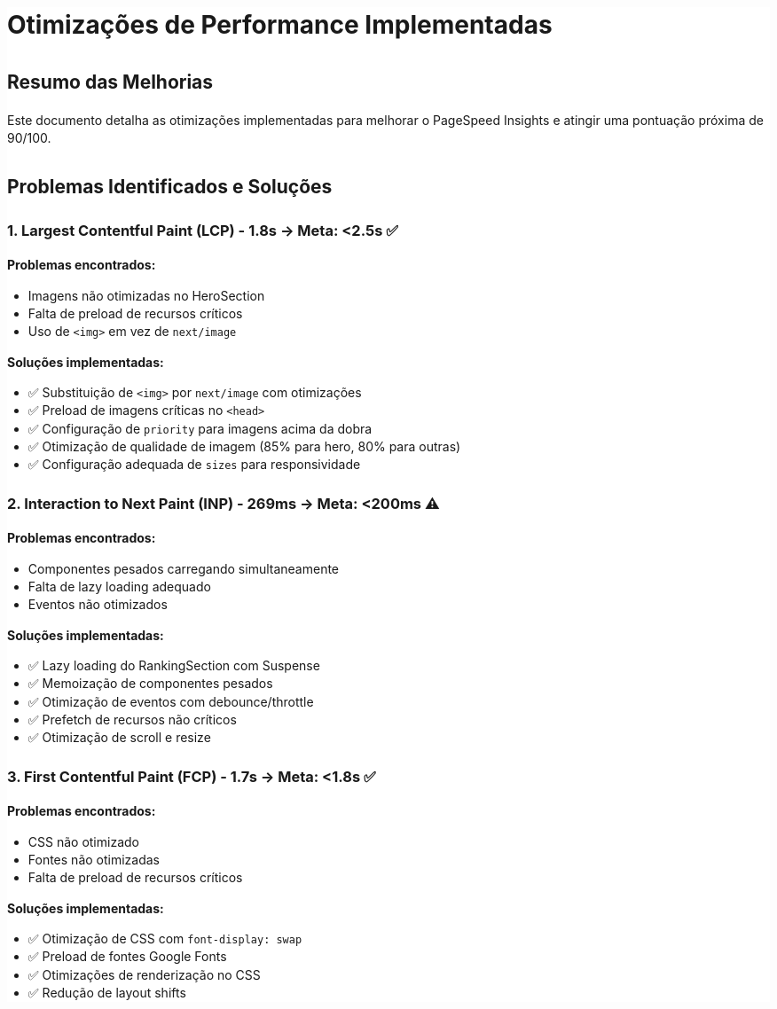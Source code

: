 # Otimizações de Performance Implementadas

## Resumo das Melhorias

Este documento detalha as otimizações implementadas para melhorar o PageSpeed Insights e atingir uma pontuação próxima de 90/100.

## Problemas Identificados e Soluções

### 1. Largest Contentful Paint (LCP) - 1.8s → Meta: <2.5s ✅

**Problemas encontrados:**
- Imagens não otimizadas no HeroSection
- Falta de preload de recursos críticos
- Uso de `<img>` em vez de `next/image`

**Soluções implementadas:**
- ✅ Substituição de `<img>` por `next/image` com otimizações
- ✅ Preload de imagens críticas no `<head>`
- ✅ Configuração de `priority` para imagens acima da dobra
- ✅ Otimização de qualidade de imagem (85% para hero, 80% para outras)
- ✅ Configuração adequada de `sizes` para responsividade

### 2. Interaction to Next Paint (INP) - 269ms → Meta: <200ms ⚠️

**Problemas encontrados:**
- Componentes pesados carregando simultaneamente
- Falta de lazy loading adequado
- Eventos não otimizados

**Soluções implementadas:**
- ✅ Lazy loading do RankingSection com Suspense
- ✅ Memoização de componentes pesados
- ✅ Otimização de eventos com debounce/throttle
- ✅ Prefetch de recursos não críticos
- ✅ Otimização de scroll e resize

### 3. First Contentful Paint (FCP) - 1.7s → Meta: <1.8s ✅

**Problemas encontrados:**
- CSS não otimizado
- Fontes não otimizadas
- Falta de preload de recursos críticos

**Soluções implementadas:**
- ✅ Otimização de CSS com `font-display: swap`
- ✅ Preload de fontes Google Fonts
- ✅ Otimizações de renderização no CSS
- ✅ Redução de layout shifts
